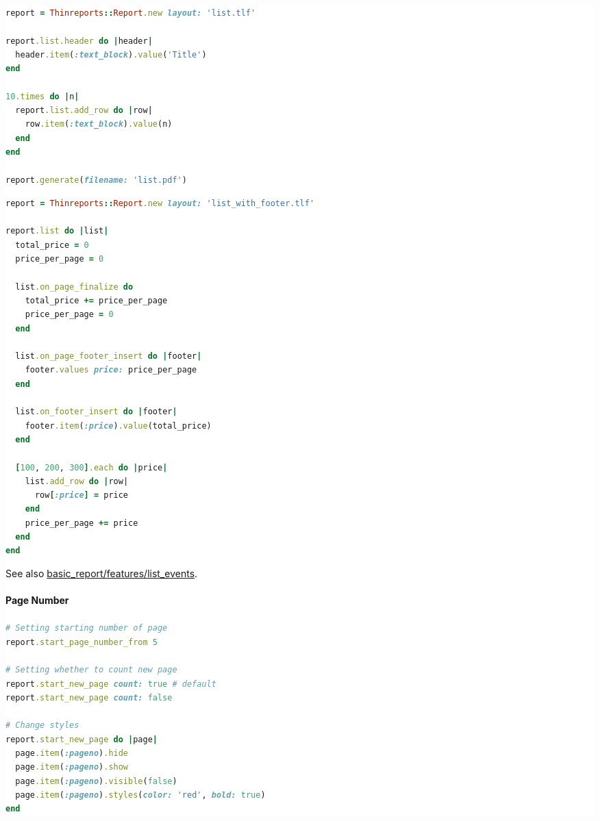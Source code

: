 ```ruby
report = Thinreports::Report.new layout: 'list.tlf'

report.list.header do |header|
  header.item(:text_block).value('Title')
end

10.times do |n|
  report.list.add_row do |row|
    row.item(:text_block).value(n)
  end
end

report.generate(filename: 'list.pdf')
```

```ruby
report = Thinreports::Report.new layout: 'list_with_footer.tlf'

report.list do |list|
  total_price = 0
  price_per_page = 0

  list.on_page_finalize do
    total_price += price_per_page
    price_per_page = 0
  end

  list.on_page_footer_insert do |footer|
    footer.values price: price_per_page
  end

  list.on_footer_insert do |footer|
    footer.item(:price).value(total_price)
  end

  [100, 200, 300].each do |price|
    list.add_row do |row|
      row[:price] = price
    end
    price_per_page += price
  end
end
```

See also  [basic_report/features/list_events](https://github.com/thinreports/thinreports-generator/tree/main/test/basic_report/features/list_events).

#### Page Number

```ruby
# Setting starting number of page
report.start_page_number_from 5

# Setting whether to count new page
report.start_new_page count: true # default
report.start_new_page count: false

# Change styles
report.start_new_page do |page|
  page.item(:pageno).hide
  page.item(:pageno).show
  page.item(:pageno).visible(false)
  page.item(:pageno).styles(color: 'red', bold: true)
end
```

